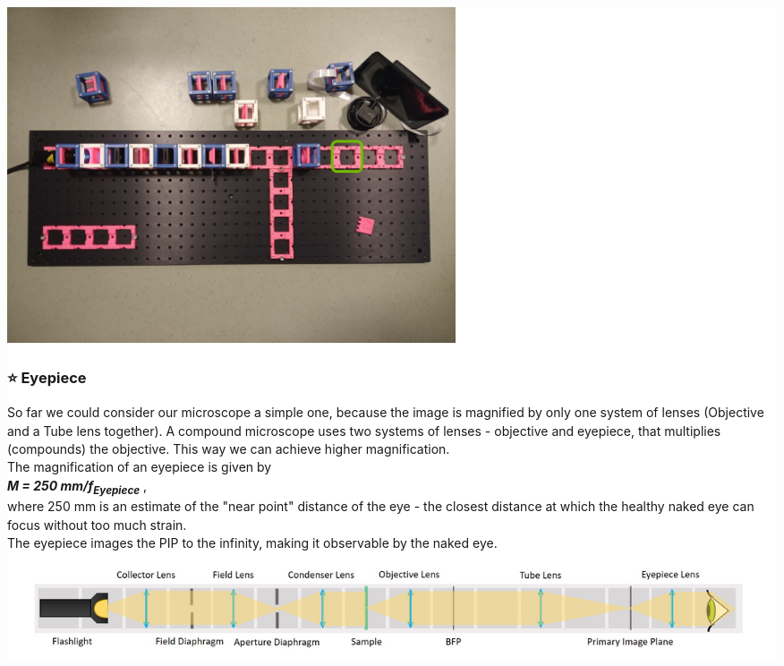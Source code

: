 <img src="./IMAGES/UC2_CourseBOX_inf_30.jpg" height="375">
</p>

### :star: Eyepiece
So far we could consider our microscope a simple one, because the image is magnified by only one system of lenses (Objective and a Tube lens together). A compound microscope uses two systems of lenses - objective and eyepiece, that multiplies (compounds) the objective. This way we can achieve higher magnification.  
The magnification of an eyepiece is given by  
***M = 250 mm/f<sub>Eyepiece</sub>*** ,     
where 250 mm is an estimate of the "near point" distance of the eye - the closest distance at which the healthy naked eye can focus without too much strain.  
The eyepiece images the PIP to the infinity, making it observable by the naked eye.
<p align="center">
<img src="./IMAGES/scheme10.jpg" width="800">
</p>
